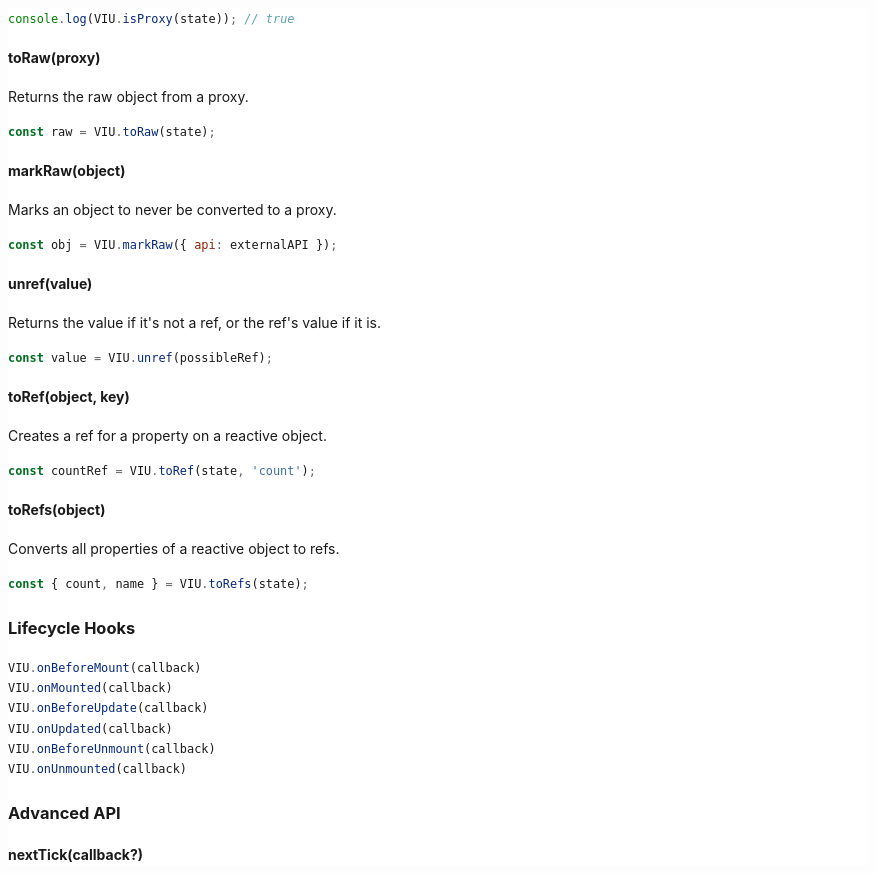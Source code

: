 ```javascript
console.log(VIU.isProxy(state)); // true
```

#### toRaw(proxy)

Returns the raw object from a proxy.

```javascript
const raw = VIU.toRaw(state);
```

#### markRaw(object)

Marks an object to never be converted to a proxy.

```javascript
const obj = VIU.markRaw({ api: externalAPI });
```

#### unref(value)

Returns the value if it's not a ref, or the ref's value if it is.

```javascript
const value = VIU.unref(possibleRef);
```

#### toRef(object, key)

Creates a ref for a property on a reactive object.

```javascript
const countRef = VIU.toRef(state, 'count');
```

#### toRefs(object)

Converts all properties of a reactive object to refs.

```javascript
const { count, name } = VIU.toRefs(state);
```

### Lifecycle Hooks

```javascript
VIU.onBeforeMount(callback)
VIU.onMounted(callback)
VIU.onBeforeUpdate(callback)
VIU.onUpdated(callback)
VIU.onBeforeUnmount(callback)
VIU.onUnmounted(callback)
```

### Advanced API

#### nextTick(callback?)
